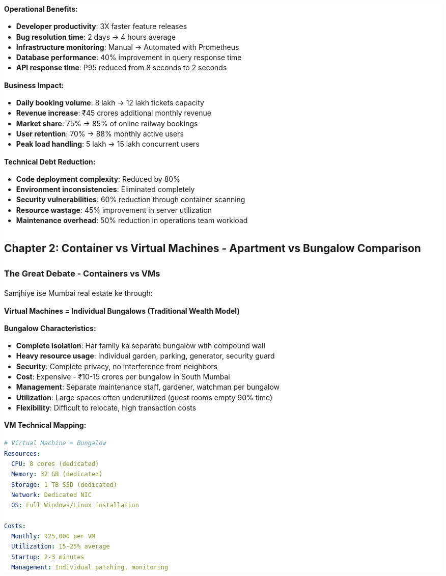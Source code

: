 **Operational Benefits:**
- **Developer productivity**: 3X faster feature releases
- **Bug resolution time**: 2 days → 4 hours average
- **Infrastructure monitoring**: Manual → Automated with Prometheus
- **Database performance**: 40% improvement in query response time
- **API response time**: P95 reduced from 8 seconds to 2 seconds

**Business Impact:**
- **Daily booking volume**: 8 lakh → 12 lakh tickets capacity
- **Revenue increase**: ₹45 crores additional monthly revenue
- **Market share**: 75% → 85% of online railway bookings
- **User retention**: 70% → 88% monthly active users
- **Peak load handling**: 5 lakh → 15 lakh concurrent users

**Technical Debt Reduction:**
- **Code deployment complexity**: Reduced by 80%
- **Environment inconsistencies**: Eliminated completely
- **Security vulnerabilities**: 60% reduction through container scanning
- **Resource wastage**: 45% improvement in server utilization
- **Maintenance overhead**: 50% reduction in operations team workload

## Chapter 2: Container vs Virtual Machines - Apartment vs Bungalow Comparison

### The Great Debate - Containers vs VMs

Samjhiye ise Mumbai real estate ke through:

**Virtual Machines = Individual Bungalows (Traditional Wealth Model)**

**Bungalow Characteristics:**
- **Complete isolation**: Har family ka separate bungalow with compound wall
- **Heavy resource usage**: Individual garden, parking, generator, security guard
- **Security**: Complete privacy, no interference from neighbors
- **Cost**: Expensive - ₹10-15 crores per bungalow in South Mumbai
- **Management**: Separate maintenance staff, gardener, watchman per bungalow
- **Utilization**: Large spaces often underutilized (guest rooms empty 90% time)
- **Flexibility**: Difficult to relocate, high transaction costs

**VM Technical Mapping:**
```yaml
# Virtual Machine = Bungalow
Resources:
  CPU: 8 cores (dedicated)
  Memory: 32 GB (dedicated)
  Storage: 1 TB SSD (dedicated)
  Network: Dedicated NIC
  OS: Full Windows/Linux installation
  
Costs:
  Monthly: ₹25,000 per VM
  Utilization: 15-25% average
  Startup: 2-3 minutes
  Management: Individual patching, monitoring
```
